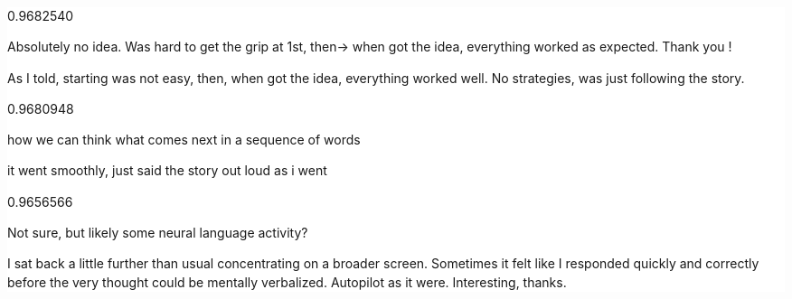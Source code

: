 <tr>

<td style="text-align:right;">

0.9682540

</td>

<td style="text-align:left;">

Absolutely no idea. Was hard to get the grip at 1st, then-\> when got
the idea, everything worked as expected. Thank you \!

</td>

<td style="text-align:left;">

As I told, starting was not easy, then, when got the idea, everything
worked well. No strategies, was just following the story.

</td>

</tr>

<tr>

<td style="text-align:right;">

0.9680948

</td>

<td style="text-align:left;">

how we can think what comes next in a sequence of words

</td>

<td style="text-align:left;">

it went smoothly, just said the story out loud as i went

</td>

</tr>

<tr>

<td style="text-align:right;">

0.9656566

</td>

<td style="text-align:left;">

Not sure, but likely some neural language activity?

</td>

<td style="text-align:left;">

I sat back a little further than usual concentrating on a broader
screen. Sometimes it felt like I responded quickly and correctly before
the very thought could be mentally verbalized. Autopilot as it were.
Interesting, thanks.
